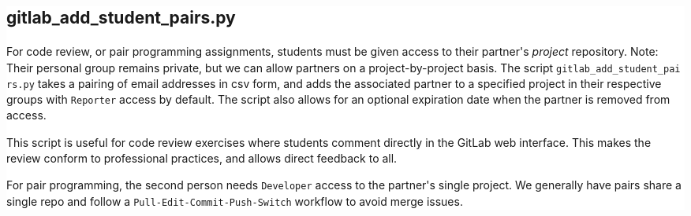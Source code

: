 ## gitlab_add_student_pairs.py

For code review, or pair programming assignments, students must be given access to their partner's *project* repository.  Note: Their personal group remains private, but we can allow partners on a project-by-project basis.
The script `gitlab_add_student_pairs.py` takes a pairing of email addresses in csv form, and adds the associated partner to a specified project in their respective groups with `Reporter` access by default.  The script also allows for an optional expiration date when the partner is removed from access.

This script is useful for code review exercises where students comment directly in the GitLab web interface.
This makes the review conform to professional practices, and allows direct feedback to all.

For pair programming, the second person needs ``Developer`` access to the partner's single project.
We generally have pairs share a single repo and follow
a `Pull-Edit-Commit-Push-Switch` workflow to avoid merge issues.
